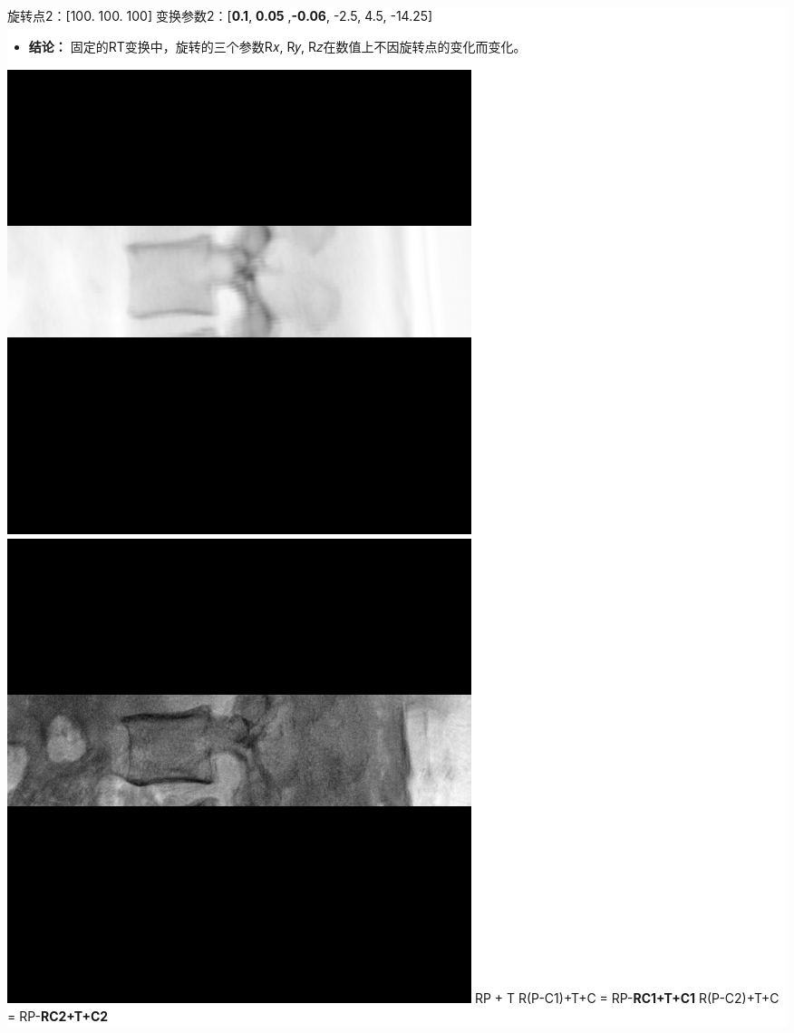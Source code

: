 旋转点2：[100. 100. 100]
变换参数2：[**0.1**, **0.05** ,**-0.06**, -2.5, 4.5, -14.25]

- **结论：** 固定的RT变换中，旋转的三个参数R𝑥, R𝑦, R𝑧在数值上不因旋转点的变化而变化。

 </div>

 <div class=rdiv>

![w:200px](Image/17.1.png) ![w:200px](Image/17.2.png)
RP + T 
R(P-C1)+T+C = RP-**RC1+T+C1**
R(P-C2)+T+C = RP-**RC2+T+C2**